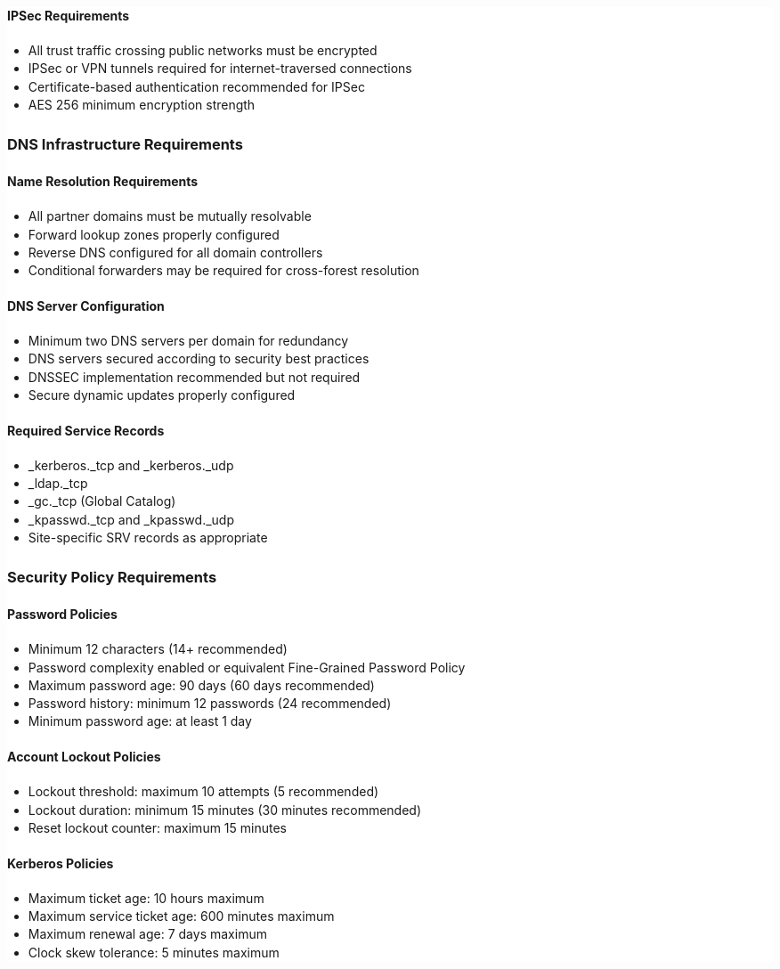 #### IPSec Requirements

- All trust traffic crossing public networks must be encrypted
- IPSec or VPN tunnels required for internet-traversed connections
- Certificate-based authentication recommended for IPSec
- AES 256 minimum encryption strength

### DNS Infrastructure Requirements

#### Name Resolution Requirements

- All partner domains must be mutually resolvable
- Forward lookup zones properly configured
- Reverse DNS configured for all domain controllers
- Conditional forwarders may be required for cross-forest resolution

#### DNS Server Configuration

- Minimum two DNS servers per domain for redundancy
- DNS servers secured according to security best practices
- DNSSEC implementation recommended but not required
- Secure dynamic updates properly configured

#### Required Service Records

- _kerberos._tcp and _kerberos._udp
- _ldap._tcp
- _gc._tcp (Global Catalog)
- _kpasswd._tcp and _kpasswd._udp
- Site-specific SRV records as appropriate

### Security Policy Requirements

#### Password Policies

- Minimum 12 characters (14+ recommended)
- Password complexity enabled or equivalent Fine-Grained Password Policy
- Maximum password age: 90 days (60 days recommended)
- Password history: minimum 12 passwords (24 recommended)
- Minimum password age: at least 1 day

#### Account Lockout Policies

- Lockout threshold: maximum 10 attempts (5 recommended)
- Lockout duration: minimum 15 minutes (30 minutes recommended)
- Reset lockout counter: maximum 15 minutes

#### Kerberos Policies

- Maximum ticket age: 10 hours maximum
- Maximum service ticket age: 600 minutes maximum
- Maximum renewal age: 7 days maximum
- Clock skew tolerance: 5 minutes maximum
